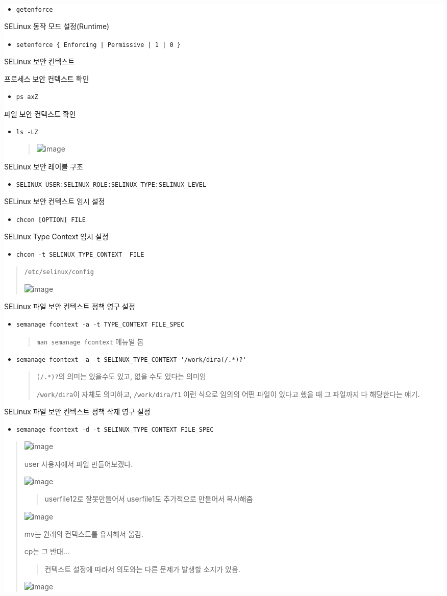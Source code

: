 - `getenforce`

SELinux 동작 모드 설정(Runtime)

- `setenforce { Enforcing | Permissive | 1 | 0 }`

SELinux 보안 컨텍스트

프로세스 보안 컨텍스트 확인

- `ps axZ`

파일 보안 컨텍스트 확인

- `ls -LZ`

  > ![image](https://user-images.githubusercontent.com/78403443/183325184-263adf15-b7a5-4cfd-a700-481fac70c211.png)

SELinux 보안 레이블 구조

- `SELINUX_USER:SELINUX_ROLE:SELINUX_TYPE:SELINUX_LEVEL`

SELinux 보안 컨텍스트 임시 설정

- `chcon [OPTION] FILE`

SELinux Type Context 임시 설정

- `chcon -t SELINUX_TYPE_CONTEXT  FILE`

> `/etc/selinux/config`
>
> ![image](https://user-images.githubusercontent.com/78403443/183331235-67d40465-7e9b-4f44-aa74-a4906505a477.png)

SELinux 파일 보안 컨텍스트 정책 영구 설정

- `semanage fcontext -a -t TYPE_CONTEXT FILE_SPEC`

  > `man semanage fcontext` 메뉴얼 봄

- `semanage fcontext -a -t SELINUX_TYPE_CONTEXT '/work/dira(/.*)?'`

  > `(/.*)?`의 의미는 있을수도 있고, 없을 수도 있다는 의미임
  >
  > `/work/dira`이 자체도 의미하고, `/work/dira/f1` 이런 식으로 임의의 어떤 파일이 있다고 했을 때 그 파일까지 다 해당한다는 얘기.

SELinux 파일 보안 컨텍스트 정책 삭제 영구 설정

- `semanage fcontext -d -t SELINUX_TYPE_CONTEXT FILE_SPEC`

> ![image](https://user-images.githubusercontent.com/78403443/183332614-1245d5ab-080f-49a9-b8bd-a80ba5f2d1e4.png)
>
> user 사용자에서 파일 만들어보겠다.
>
> ![image](https://user-images.githubusercontent.com/78403443/183332742-38678527-8244-43c8-bad9-05eae4309f1b.png)
>
> > userfile12로 잘못만들어서 userfile1도 추가적으로 만들어서 복사해줌
>
> ![image](https://user-images.githubusercontent.com/78403443/183333221-6b961454-8c9a-4a11-b67a-8c9857edb92d.png)
>
> mv는 원래의 컨텍스트를 유지해서 옮김.
>
> cp는 그 반대...
>
> > 컨텍스트 설정에 따라서 의도와는 다른 문제가 발생할 소지가 있음.
>
> ![image](https://user-images.githubusercontent.com/78403443/183333312-b22c3b01-5f50-4734-8155-52d281048402.png)
>